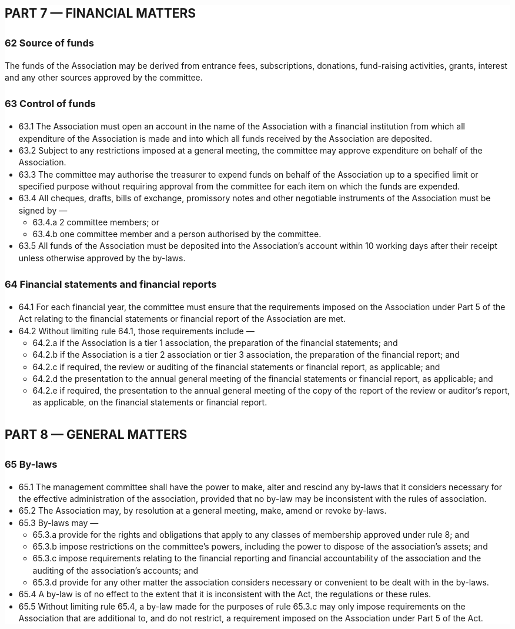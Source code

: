 ## PART 7 — FINANCIAL MATTERS

### 62 Source of funds

The funds of the Association may be derived from entrance fees, subscriptions, donations, fund-raising activities, grants, interest and any other sources approved by the committee.

### 63 Control of funds

* 63.1 The Association must open an account in the name of the Association with a financial institution from which all expenditure of the Association is made and into which all funds received by the Association are deposited.
* 63.2 Subject to any restrictions imposed at a general meeting, the committee may approve expenditure on behalf of the Association.
* 63.3 The committee may authorise the treasurer to expend funds on behalf of the Association up to a specified limit or specified purpose without requiring approval from the committee for each item on which the funds are expended.
* 63.4 All cheques, drafts, bills of exchange, promissory notes and other negotiable instruments of the Association must be signed by —
  * 63.4.a 2 committee members; or
  * 63.4.b one committee member and a person authorised by the committee.
* 63.5 All funds of the Association must be deposited into the Association’s account within 10 working days after their receipt unless otherwise approved by the by-laws.

### 64 Financial statements and financial reports

* 64.1 For each financial year, the committee must ensure that the requirements imposed on the Association under Part 5 of the Act relating to the financial statements or financial report of the Association are met.
* 64.2 Without limiting rule 64.1, those requirements include —
  * 64.2.a if the Association is a tier 1 association, the preparation of the financial statements; and
  * 64.2.b if the Association is a tier 2 association or tier 3 association, the preparation of the financial report; and
  * 64.2.c if required, the review or auditing of the financial statements or financial report, as applicable; and
  * 64.2.d the presentation to the annual general meeting of the financial statements or financial report, as applicable; and
  * 64.2.e if required, the presentation to the annual general meeting of the copy of the report of the review or auditor’s report, as applicable, on the financial statements or financial report.

## PART 8 — GENERAL MATTERS

### 65 By-laws

* 65.1 The management committee shall have the power to make, alter and rescind any by-laws that it considers necessary for the effective administration of the association, provided that no by-law may be inconsistent with the rules of association.
* 65.2 The Association may, by resolution at a general meeting, make, amend or revoke by-laws.
* 65.3 By-laws may —
  * 65.3.a provide for the rights and obligations that apply to any classes of membership approved under rule 8; and
  * 65.3.b impose restrictions on the committee’s powers, including the power to dispose of the association’s assets; and
  * 65.3.c impose requirements relating to the financial reporting and financial accountability of the association and the auditing of the association’s accounts; and
  * 65.3.d provide for any other matter the association considers necessary or convenient to be dealt with in the by-laws.
* 65.4 A by-law is of no effect to the extent that it is inconsistent with the Act, the regulations or these rules.
* 65.5 Without limiting rule 65.4, a by-law made for the purposes of rule 65.3.c may only impose requirements on the Association that are additional to, and do not restrict, a requirement imposed on the Association under Part 5 of the Act.